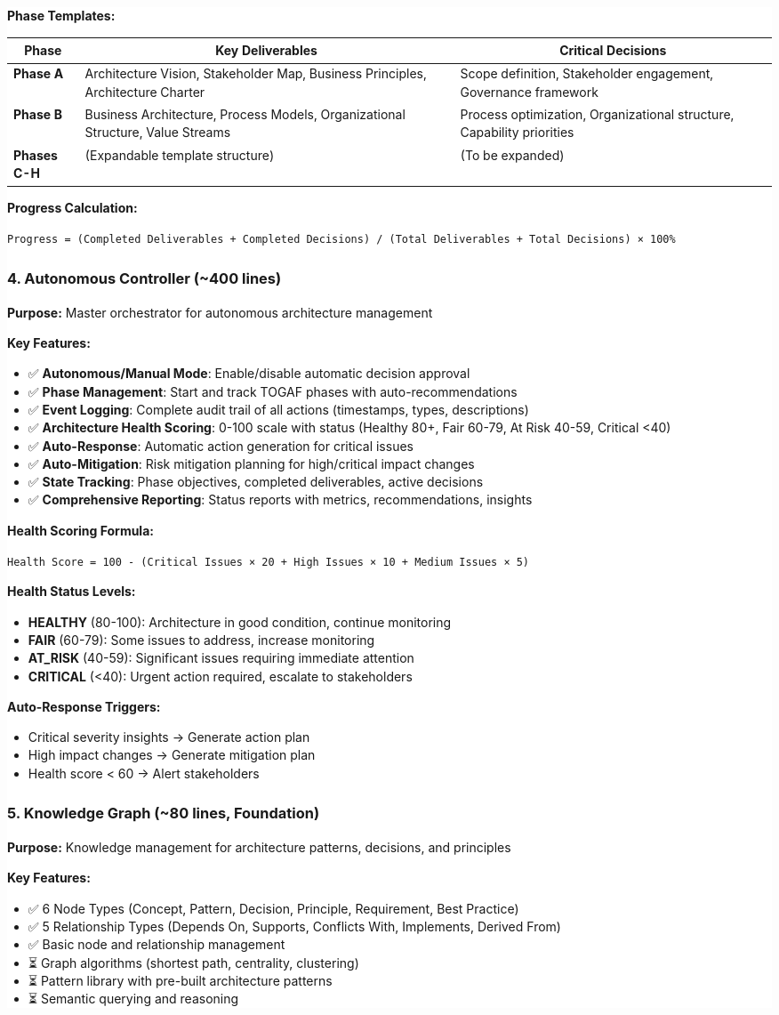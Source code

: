 **Phase Templates:**

| Phase | Key Deliverables | Critical Decisions |
|-------|-----------------|-------------------|
| **Phase A** | Architecture Vision, Stakeholder Map, Business Principles, Architecture Charter | Scope definition, Stakeholder engagement, Governance framework |
| **Phase B** | Business Architecture, Process Models, Organizational Structure, Value Streams | Process optimization, Organizational structure, Capability priorities |
| **Phases C-H** | (Expandable template structure) | (To be expanded) |

**Progress Calculation:**
```
Progress = (Completed Deliverables + Completed Decisions) / (Total Deliverables + Total Decisions) × 100%
```

### 4. Autonomous Controller (~400 lines)

**Purpose:** Master orchestrator for autonomous architecture management

**Key Features:**
- ✅ **Autonomous/Manual Mode**: Enable/disable automatic decision approval
- ✅ **Phase Management**: Start and track TOGAF phases with auto-recommendations
- ✅ **Event Logging**: Complete audit trail of all actions (timestamps, types, descriptions)
- ✅ **Architecture Health Scoring**: 0-100 scale with status (Healthy 80+, Fair 60-79, At Risk 40-59, Critical <40)
- ✅ **Auto-Response**: Automatic action generation for critical issues
- ✅ **Auto-Mitigation**: Risk mitigation planning for high/critical impact changes
- ✅ **State Tracking**: Phase objectives, completed deliverables, active decisions
- ✅ **Comprehensive Reporting**: Status reports with metrics, recommendations, insights

**Health Scoring Formula:**
```
Health Score = 100 - (Critical Issues × 20 + High Issues × 10 + Medium Issues × 5)
```

**Health Status Levels:**
- **HEALTHY** (80-100): Architecture in good condition, continue monitoring
- **FAIR** (60-79): Some issues to address, increase monitoring
- **AT_RISK** (40-59): Significant issues requiring immediate attention
- **CRITICAL** (<40): Urgent action required, escalate to stakeholders

**Auto-Response Triggers:**
- Critical severity insights → Generate action plan
- High impact changes → Generate mitigation plan
- Health score < 60 → Alert stakeholders

### 5. Knowledge Graph (~80 lines, Foundation)

**Purpose:** Knowledge management for architecture patterns, decisions, and principles

**Key Features:**
- ✅ 6 Node Types (Concept, Pattern, Decision, Principle, Requirement, Best Practice)
- ✅ 5 Relationship Types (Depends On, Supports, Conflicts With, Implements, Derived From)
- ✅ Basic node and relationship management
- ⏳ Graph algorithms (shortest path, centrality, clustering)
- ⏳ Pattern library with pre-built architecture patterns
- ⏳ Semantic querying and reasoning
